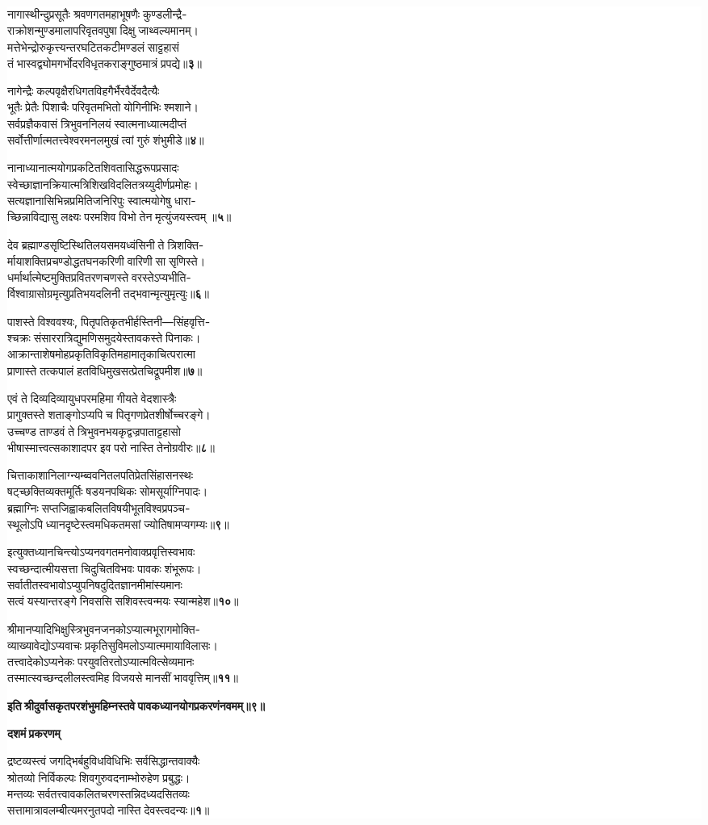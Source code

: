 नागास्थीन्दुप्रसूतैः श्रवणगतमहाभूषणैः कुण्डलीन्द्रै-  
  राक्रोशन्मुण्डमालापरिवृतवपुषा दिक्षु जाथ्वल्यमानम्।  
मत्तेभेन्द्रोरुकृत्त्यन्तरघटितकटीमण्डलं साट्टहासं  
  तं भास्वद्व्योमगर्भोदरविधृतकराङ्‌गुष्ठमात्रं प्रपद्ये॥**३**॥

नागेन्द्रैः कल्पवृक्षैरधिगतविहगैर्भैरवैर्देवदैत्यैः  
  भूतैः प्रेतैः पिशाचैः परिवृतमभितो योगिनीभिः श्मशाने।  
सर्वप्रज्ञैकवासं त्रिभुवननिलयं स्वात्मनाध्यात्मदीप्तं  
  सर्वोत्तीर्णात्मतत्त्वेश्वरमनलमुखं त्वां गुरुं शंभुमीडे॥**४**॥



नानाध्यानात्मयोगप्रकटितशिवतासिद्धरूपप्रसादः  
  स्वेच्छाज्ञानक्रियात्मत्रिशिखविदलितत्रय्युदीर्णप्रमोहः।  
सत्यज्ञानासिभिन्नप्रमितिजनिरिपुः स्वात्मयोगेषु धारा-  
  च्छिन्नाविद्यासु लक्ष्यः परमशिव विभो तेन मृत्युंजयस्त्वम् ॥**५**॥

देव ब्रह्माण्डसृष्टिस्थितिलयसमयध्वंसिनी ते त्रिशक्ति-  
  र्मायाशक्तिप्रचण्डोद्धतघनकरिणी वारिणी सा सृणिस्ते।  
धर्मार्थात्मेष्टमुक्तिप्रवितरणचणस्ते वरस्तेऽप्यभीति-  
  र्विश्वाग्रासोग्रमृत्युप्रतिभयदलिनी तद्भवान्मृत्युमृत्युः॥**६**॥

पाशस्ते विश्ववश्यः, पितृपतिकृतभीर्हस्तिनी—सिंहवृत्ति-  
  श्चक्रः संसाररात्रिद्युमणिसमुदयेस्तावकस्ते पिनाकः।  
आक्रान्ताशेषमोहप्रकृतिविकृतिमहामातृकाचित्परात्मा  
  प्राणास्ते तत्कपालं हतविधिमुखसत्प्रेतचिद्रूपमीश॥**७**॥

एवं ते दिव्यदिव्यायुधपरमहिमा गीयते वेदशास्त्रैः  
  प्रागुक्तस्ते शताङ्गोऽप्यपि च पितृगणप्रेतशीर्षोच्चरङ्गे।  
उच्चण्ड ताण्डवं ते त्रिभुवनभयकृद्वज्रपाताट्टहासो  
  भीषास्मात्त्वत्सकाशादपर इव परो नास्ति तेनोग्रवीरः॥**८**॥

चित्ताकाशानिलाग्न्यम्ब्ववनितलपतिप्रेतसिंहासनस्थः  
  षट्च्छक्तिव्यक्तमूर्तिः षडयनपथिकः सोमसूर्याग्निपादः।  
ब्रह्माग्निः सप्तजिह्वाकबलितविषयीभूतविश्वप्रपञ्च-  
  स्थूलोऽपि ध्यानदृष्टेस्त्वमधिकतमसां ज्योतिषामप्यगम्यः॥**९**॥



इत्युक्तध्यानचिन्त्योऽप्यनवगतमनोवाक्प्रवृत्तिस्वभावः  
  स्वच्छन्दात्मीयसत्ता चिदुचितविभवः पावकः शंभूरूपः।  
सर्वातीतस्वभावोऽप्युपनिषदुदितज्ञानमीमांस्यमानः  
  सत्वं यस्यान्तरङ्गे निवससि सशिवस्त्वन्मयः स्यान्महेश॥**१०**॥

श्रीमानप्यादिभिक्षुस्त्रिभुवनजनकोऽप्यात्मभूरागमोक्ति-  
  व्याख्यावेद्योऽप्यवाचः प्रकृतिसुविमलोऽप्यात्ममायाविलासः।  
तत्त्वादेकोऽप्यनेकः परयुवतिरतोऽप्यात्मवित्सेव्यमानः  
  तस्मात्स्वच्छन्दलीलस्त्वमिह विजयसे मानसीं भाववृत्तिम्॥**११**॥

**इति श्रीदुर्वासकृतपरशंभुमहिम्नस्तवे पावकध्यानयोगप्रकरणंनवमम्॥९॥**  
               



**दशमं प्रकरणम्**

द्रष्टव्यस्त्वं जगद्भिर्बहुविधविधिभिः सर्वसिद्धान्तवाक्यैः  
  श्रोतव्यो निर्विकल्पः शिवगुरुवदनाम्भोरुहेण प्रबुद्धः।  
मन्तव्यः सर्वतत्त्वावकलितचरणस्तन्निदध्यदसितव्यः  
  सत्तामात्रावलम्बीत्यमरनुतपदो नास्ति देवस्त्वदन्यः॥**१**॥
